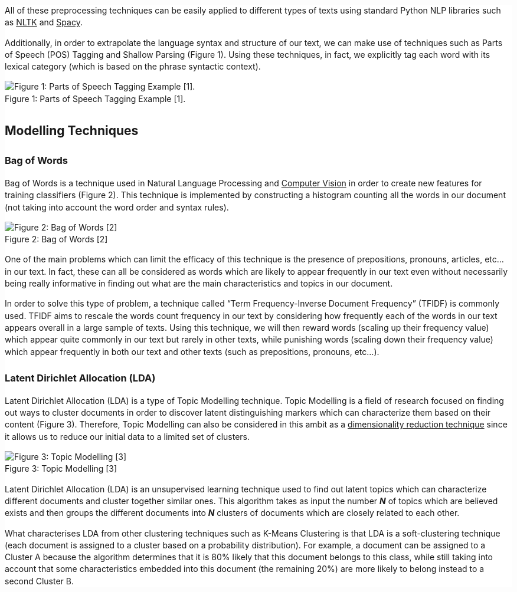 All of these preprocessing techniques can be easily applied to different types of texts using standard Python NLP libraries such as [NLTK](https://www.nltk.org/) and [Spacy](https://spacy.io/).

Additionally, in order to extrapolate the language syntax and structure of our text, we can make use of techniques such as Parts of Speech (POS) Tagging and Shallow Parsing (Figure 1). Using these techniques, in fact, we explicitly tag each word with its lexical category (which is based on the phrase syntactic context).

![Figure 1: Parts of Speech Tagging Example [1].](https://cdn-images-1.medium.com/max/2000/1*fRsFnY3Nk7y0hWcBbnzy6A.png)<br> Figure 1: Parts of Speech Tagging Example [1].

## Modelling Techniques

### Bag of Words

Bag of Words is a technique used in Natural Language Processing and [Computer Vision](https://towardsdatascience.com/roadmap-to-computer-vision-79106beb8be4) in order to create new features for training classifiers (Figure 2). This technique is implemented by constructing a histogram counting all the words in our document (not taking into account the word order and syntax rules).

![Figure 2: Bag of Words [2]](https://cdn-images-1.medium.com/max/2000/1*ZBBlFr8_uj5owi4Z_YhzOw.jpeg)<br> Figure 2: Bag of Words [2]

One of the main problems which can limit the efficacy of this technique is the presence of prepositions, pronouns, articles, etc… in our text. In fact, these can all be considered as words which are likely to appear frequently in our text even without necessarily being really informative in finding out what are the main characteristics and topics in our document.

In order to solve this type of problem, a technique called “Term Frequency-Inverse Document Frequency” (TFIDF) is commonly used. TFIDF aims to rescale the words count frequency in our text by considering how frequently each of the words in our text appears overall in a large sample of texts. Using this technique, we will then reward words (scaling up their frequency value) which appear quite commonly in our text but rarely in other texts, while punishing words (scaling down their frequency value) which appear frequently in both our text and other texts (such as prepositions, pronouns, etc…).

### Latent Dirichlet Allocation (LDA)

Latent Dirichlet Allocation (LDA) is a type of Topic Modelling technique. Topic Modelling is a field of research focused on finding out ways to cluster documents in order to discover latent distinguishing markers which can characterize them based on their content (Figure 3). Therefore, Topic Modelling can also be considered in this ambit as a [dimensionality reduction technique](https://towardsdatascience.com/feature-extraction-techniques-d619b56e31be) since it allows us to reduce our initial data to a limited set of clusters.

![Figure 3: Topic Modelling [3]](https://cdn-images-1.medium.com/max/2000/1*Gct6iypi9qL8ZJ-kIWAswA.png)<br> Figure 3: Topic Modelling [3]

Latent Dirichlet Allocation (LDA) is an unsupervised learning technique used to find out latent topics which can characterize different documents and cluster together similar ones. This algorithm takes as input the number ***N*** of topics which are believed exists and then groups the different documents into ***N*** clusters of documents which are closely related to each other.

What characterises LDA from other clustering techniques such as K-Means Clustering is that LDA is a soft-clustering technique (each document is assigned to a cluster based on a probability distribution). For example, a document can be assigned to a Cluster A because the algorithm determines that it is 80% likely that this document belongs to this class, while still taking into account that some characteristics embedded into this document (the remaining 20%) are more likely to belong instead to a second Cluster B.
